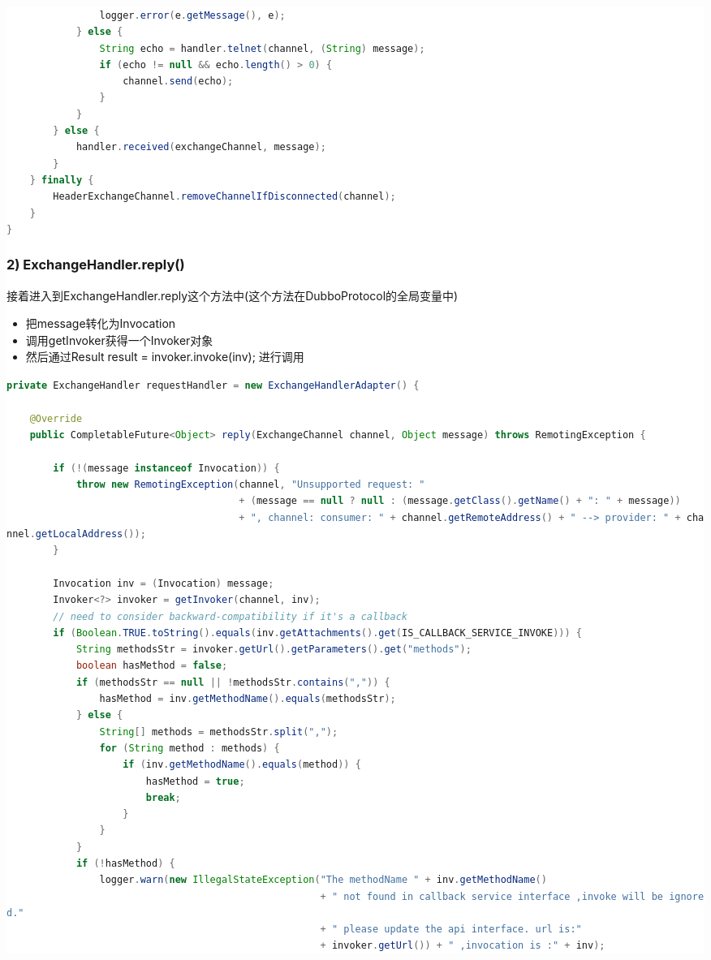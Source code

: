 ```java
                logger.error(e.getMessage(), e);
            } else {
                String echo = handler.telnet(channel, (String) message);
                if (echo != null && echo.length() > 0) {
                    channel.send(echo);
                }
            }
        } else {
            handler.received(exchangeChannel, message);
        }
    } finally {
        HeaderExchangeChannel.removeChannelIfDisconnected(channel);
    }
}
```



### 2) ExchangeHandler.reply()

 接着进入到ExchangeHandler.reply这个方法中(这个方法在DubboProtocol的全局变量中)

- 把message转化为Invocation
- 调用getInvoker获得一个Invoker对象
- 然后通过Result result = invoker.invoke(inv); 进行调用

```java
private ExchangeHandler requestHandler = new ExchangeHandlerAdapter() {

    @Override
    public CompletableFuture<Object> reply(ExchangeChannel channel, Object message) throws RemotingException {

        if (!(message instanceof Invocation)) {
            throw new RemotingException(channel, "Unsupported request: "
                                        + (message == null ? null : (message.getClass().getName() + ": " + message))
                                        + ", channel: consumer: " + channel.getRemoteAddress() + " --> provider: " + channel.getLocalAddress());
        }

        Invocation inv = (Invocation) message;
        Invoker<?> invoker = getInvoker(channel, inv);
        // need to consider backward-compatibility if it's a callback
        if (Boolean.TRUE.toString().equals(inv.getAttachments().get(IS_CALLBACK_SERVICE_INVOKE))) {
            String methodsStr = invoker.getUrl().getParameters().get("methods");
            boolean hasMethod = false;
            if (methodsStr == null || !methodsStr.contains(",")) {
                hasMethod = inv.getMethodName().equals(methodsStr);
            } else {
                String[] methods = methodsStr.split(",");
                for (String method : methods) {
                    if (inv.getMethodName().equals(method)) {
                        hasMethod = true;
                        break;
                    }
                }
            }
            if (!hasMethod) {
                logger.warn(new IllegalStateException("The methodName " + inv.getMethodName()
                                                      + " not found in callback service interface ,invoke will be ignored."
                                                      + " please update the api interface. url is:"
                                                      + invoker.getUrl()) + " ,invocation is :" + inv);
```